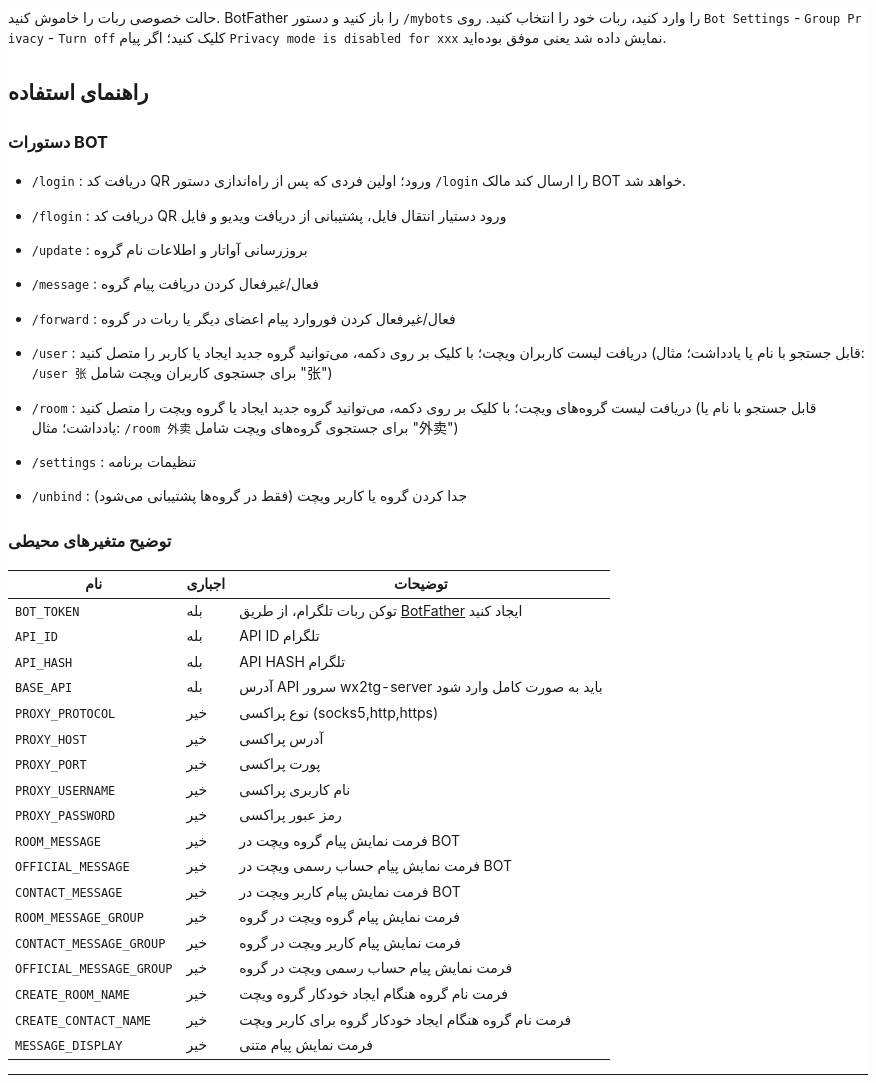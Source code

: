 حالت خصوصی ربات را خاموش کنید. BotFather را باز کنید و دستور `/mybots` را وارد کنید، ربات خود را انتخاب کنید. روی `Bot Settings` - `Group Privacy` - `Turn off` کلیک کنید؛ اگر پیام `Privacy mode is disabled for xxx` نمایش داده شد یعنی موفق بوده‌اید.

## راهنمای استفاده

### دستورات BOT

- `/login` : دریافت کد QR ورود؛ اولین فردی که پس از راه‌اندازی دستور `/login` را ارسال کند مالک BOT خواهد شد.

- `/flogin` : دریافت کد QR ورود دستیار انتقال فایل، پشتیبانی از دریافت ویدیو و فایل

- `/update` : بروزرسانی آواتار و اطلاعات نام گروه

- `/message` : فعال/غیرفعال کردن دریافت پیام گروه

- `/forward` : فعال/غیرفعال کردن فوروارد پیام اعضای دیگر یا ربات در گروه

- `/user` : دریافت لیست کاربران ویچت؛ با کلیک بر روی دکمه، می‌توانید گروه جدید ایجاد یا کاربر را متصل کنید (قابل جستجو با نام یا یادداشت؛ مثال: `/user 张` برای جستجوی کاربران ویچت شامل "张")

- `/room` : دریافت لیست گروه‌های ویچت؛ با کلیک بر روی دکمه، می‌توانید گروه جدید ایجاد یا گروه ویچت را متصل کنید (قابل جستجو با نام یا یادداشت؛ مثال: `/room 外卖` برای جستجوی گروه‌های ویچت شامل "外卖")

- `/settings` : تنظیمات برنامه

- `/unbind` : جدا کردن گروه یا کاربر ویچت (فقط در گروه‌ها پشتیبانی می‌شود)

### توضیح متغیرهای محیطی

|نام| اجباری | توضیحات                                                         |
|--|------|-------------------------------------------------------------|
|`BOT_TOKEN`| بله  | توکن ربات تلگرام، از طریق [BotFather](https://t.me/BotFather) ایجاد کنید |
|`API_ID`| بله  | API ID تلگرام                                             |
|`API_HASH`| بله  | API HASH تلگرام                                           |
|`BASE_API`| بله  | آدرس API سرور wx2tg-server باید به صورت کامل وارد شود                 |
|`PROXY_PROTOCOL`| خیر  | نوع پراکسی (socks5,http,https)                               |
|`PROXY_HOST`| خیر  | آدرس پراکسی                                                |
|`PROXY_PORT`| خیر  | پورت پراکسی                                                |
|`PROXY_USERNAME`| خیر  | نام کاربری پراکسی                                            |
|`PROXY_PASSWORD`| خیر  | رمز عبور پراکسی                                             |
|`ROOM_MESSAGE`| خیر  | فرمت نمایش پیام گروه ویچت در BOT                                 |
|`OFFICIAL_MESSAGE`| خیر  | فرمت نمایش پیام حساب رسمی ویچت در BOT                              |
|`CONTACT_MESSAGE`| خیر  | فرمت نمایش پیام کاربر ویچت در BOT                                 |
|`ROOM_MESSAGE_GROUP`| خیر  | فرمت نمایش پیام گروه ویچت در گروه                                 |
|`CONTACT_MESSAGE_GROUP`| خیر  | فرمت نمایش پیام کاربر ویچت در گروه                                 |
|`OFFICIAL_MESSAGE_GROUP`| خیر  | فرمت نمایش پیام حساب رسمی ویچت در گروه                              |
|`CREATE_ROOM_NAME`| خیر  | فرمت نام گروه هنگام ایجاد خودکار گروه ویچت                            |
|`CREATE_CONTACT_NAME`| خیر  | فرمت نام گروه هنگام ایجاد خودکار گروه برای کاربر ویچت                      |
|`MESSAGE_DISPLAY`| خیر  | فرمت نمایش پیام متنی                                         |

---
